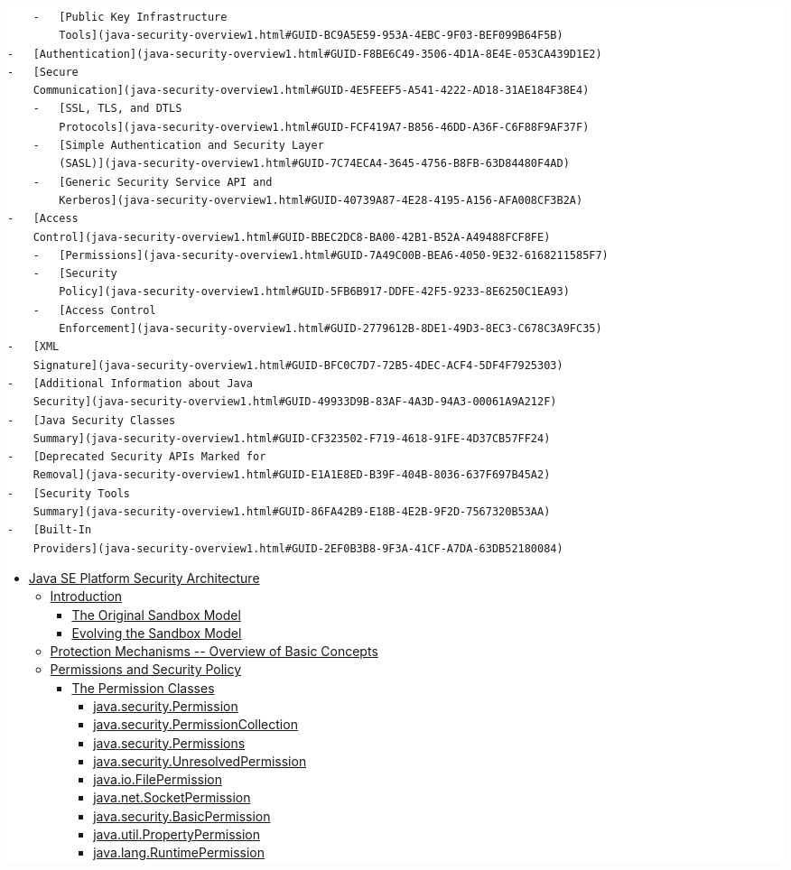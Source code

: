         -   [Public Key Infrastructure
            Tools](java-security-overview1.html#GUID-BC9A5E59-953A-4EBC-9F03-BEF099B64F5B)
    -   [Authentication](java-security-overview1.html#GUID-F8BE6C49-3506-4D1A-8E4E-053CA439D1E2)
    -   [Secure
        Communication](java-security-overview1.html#GUID-4E5FEEF5-A541-4222-AD18-31AE184F38E4)
        -   [SSL, TLS, and DTLS
            Protocols](java-security-overview1.html#GUID-FCF419A7-B856-46DD-A36F-C6F88F9AF37F)
        -   [Simple Authentication and Security Layer
            (SASL)](java-security-overview1.html#GUID-7C74ECA4-3645-4756-B8FB-63D84480F4AD)
        -   [Generic Security Service API and
            Kerberos](java-security-overview1.html#GUID-40739A87-4E28-4195-A156-AFA008CF3B2A)
    -   [Access
        Control](java-security-overview1.html#GUID-BBEC2DC8-BA00-42B1-B52A-A49488FCF8FE)
        -   [Permissions](java-security-overview1.html#GUID-7A49C00B-BEA6-4050-9E32-6168211585F7)
        -   [Security
            Policy](java-security-overview1.html#GUID-5FB6B917-DDFE-42F5-9233-8E6250C1EA93)
        -   [Access Control
            Enforcement](java-security-overview1.html#GUID-2779612B-8DE1-49D3-8EC3-C678C3A9FC35)
    -   [XML
        Signature](java-security-overview1.html#GUID-BFC0C7D7-72B5-4DEC-ACF4-5DF4F7925303)
    -   [Additional Information about Java
        Security](java-security-overview1.html#GUID-49933D9B-83AF-4A3D-94A3-00061A9A212F)
    -   [Java Security Classes
        Summary](java-security-overview1.html#GUID-CF323502-F719-4618-91FE-4D37CB57FF24)
    -   [Deprecated Security APIs Marked for
        Removal](java-security-overview1.html#GUID-E1A1E8ED-B39F-404B-8036-637F697B45A2)
    -   [Security Tools
        Summary](java-security-overview1.html#GUID-86FA42B9-E18B-4E2B-9F2D-7567320B53AA)
    -   [Built-In
        Providers](java-security-overview1.html#GUID-2EF0B3B8-9F3A-41CF-A7DA-63DB52180084)
-   [Java SE Platform Security
    Architecture](java-se-platform-security-architecture.html#GUID-D6C53B30-01F9-49F1-9F61-35815558422B)
    -   [Introduction](java-se-platform-security-architecture.html#GUID-C203D80F-C730-45C3-AB95-D4E61FD6D89C)
        -   [The Original Sandbox
            Model](java-se-platform-security-architecture.html#GUID-CF079719-BCCD-44B5-B637-288D0D28D4F0)
        -   [Evolving the Sandbox
            Model](java-se-platform-security-architecture.html#GUID-C574845A-4D55-4EB1-8D73-326C8B755C2D)
    -   [Protection Mechanisms -- Overview of Basic
        Concepts](java-se-platform-security-architecture.html#GUID-2C2D6A1A-01CA-4C51-9BD4-33E5B1578E00)
    -   [Permissions and Security
        Policy](java-se-platform-security-architecture.html#GUID-EDCA17D5-A2FD-472B-A156-32DD6AE87C42)
        -   [The Permission
            Classes](java-se-platform-security-architecture.html#GUID-DEA8EAB1-CF00-4658-AA6D-D2C9754C8B37)
            -   [java.security.Permission](java-se-platform-security-architecture.html#GUID-1805A836-1DC0-4DBE-88CF-83BEAFD65C76)
            -   [java.security.PermissionCollection](java-se-platform-security-architecture.html#GUID-9EC8B31D-35F4-4414-AE50-64037057D62A)
            -   [java.security.Permissions](java-se-platform-security-architecture.html#GUID-F7F4DA3B-79E5-4306-88AC-791B64DCD350)
            -   [java.security.UnresolvedPermission](java-se-platform-security-architecture.html#GUID-05F504BC-6075-4CC2-A573-67F4B6AC96AC)
            -   [java.io.FilePermission](java-se-platform-security-architecture.html#GUID-FDEB3FEC-9DA9-4524-8B3D-E3D559F5C504)
            -   [java.net.SocketPermission](java-se-platform-security-architecture.html#GUID-1C00ACB3-88F6-4A8E-85D8-9AF7CB46D812)
            -   [java.security.BasicPermission](java-se-platform-security-architecture.html#GUID-BCC9A9CD-AB9C-42C5-9294-E0A593770F4C)
            -   [java.util.PropertyPermission](java-se-platform-security-architecture.html#GUID-D10A4043-110B-4E92-BAC0-4654E20E01D0)
            -   [java.lang.RuntimePermission](java-se-platform-security-architecture.html#GUID-744ACFDF-6ED1-473D-9D3A-5F34541A4377)